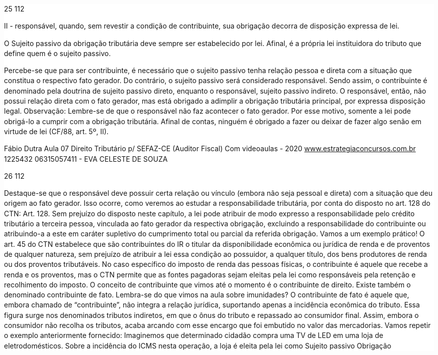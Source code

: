 





25
112

II - responsável,  quando, sem  revestir  a  condição  de contribuinte,  sua  obrigação  decorra  de  disposição expressa de lei.



O Sujeito passivo da obrigação tributária deve sempre ser estabelecido por lei. Afinal, é a própria lei instituidora do tributo que define quem é o sujeito passivo.


Percebe-se  que  para  ser  contribuinte,  é  necessário  que  o  sujeito  passivo  tenha  relação pessoa  e  direta  com  a  situação  que  constitua  o  respectivo  fato  gerador.  Do  contrário,  o  sujeito passivo será considerado responsável.
Sendo  assim, o  contribuinte é   denominado  pela  doutrina   de sujeito  passivo  direto, enquanto o responsável, sujeito passivo indireto.
O  responsável,  então,  não  possui  relação  direta  com  o  fato gerador,  mas está  obrigado  a adimplir a obrigação tributária principal, por expressa disposição legal.
Observação: Lembre-se de que o responsável não faz acontecer o fato gerador. Por esse motivo, somente  a  lei  pode  obrigá-lo  a  cumprir  com  a  obrigação  tributária.  Afinal  de contas,  ninguém  é  obrigado  a  fazer  ou  deixar  de  fazer  algo  senão  em  virtude  de  lei (CF/88, art. 5º, II).

Fábio Dutra
Aula 07
Direito Tributário p/ SEFAZ-CE (Auditor Fiscal) Com videoaulas - 2020 www.estrategiaconcursos.com.br 1225432
06315057411 - EVA CELESTE DE SOUZA 







26
112


Destaque-se  que o  responsável  deve  possuir  certa  relação  ou  vínculo (embora  não  seja pessoal  e  direta) com  a  situação  que  deu  origem  ao  fato  gerador.  Isso  ocorre,  como veremos ao estudar a responsabilidade tributária, por conta do disposto no art. 128 do CTN:
Art.  128.  Sem  prejuízo  do  disposto  neste  capítulo, a  lei  pode  atribuir  de  modo  expresso a  responsabilidade pelo  crédito  tributário  a  terceira  pessoa, vinculada  ao  fato  gerador  da  respectiva  obrigação,  excluindo  a responsabilidade do contribuinte ou atribuindo-a a este em caráter supletivo do cumprimento total ou parcial da referida obrigação.
Vamos a um exemplo prático!
O  art. 45  do  CTN  estabelece  que são  contribuintes  do  IR  o  titular  da  disponibilidade econômica ou jurídica de renda e de proventos de qualquer natureza, sem prejuízo de atribuir a lei  essa  condição  ao  possuidor,  a  qualquer  título,  dos  bens  produtores  de  renda  ou dos proventos tributáveis.
No  caso  específico  do  imposto  de  renda  das  pessoas  físicas,  o contribuinte  é  aquele  que recebe a renda e os proventos, mas o CTN permite que as fontes pagadoras sejam eleitas pela lei como responsáveis pela retenção e recolhimento do imposto.
O  conceito  de  contribuinte  que  vimos  até  o  momento  é  o  contribuinte de  direito.  Existe também o denominado contribuinte de fato. Lembra-se do que vimos na aula sobre imunidades?
O  contribuinte  de  fato  é  aquele  que,  embora  chamado  de  “contribuinte”,  não  integra  a relação jurídica, suportando apenas a incidência econômica do tributo.
Essa  figura  surge  nos  denominados tributos  indiretos,  em  que  o  ônus  do  tributo   e repassado  ao  consumidor  final.  Assim,  embora  o  consumidor  não  recolha  os  tributos, acaba arcando com esse encargo que foi embutido no valor das mercadorias. Vamos repetir o exemplo anteriormente fornecido:
Imaginemos   que   determinado   cidadão   compra   uma   TV   de   LED   em   uma   loja   de eletrodomésticos.  Sobre  a  incidência  do  ICMS  nesta  operação,  a  loja  é  eleita  pela  lei  como Sujeito passivo
Obrigação